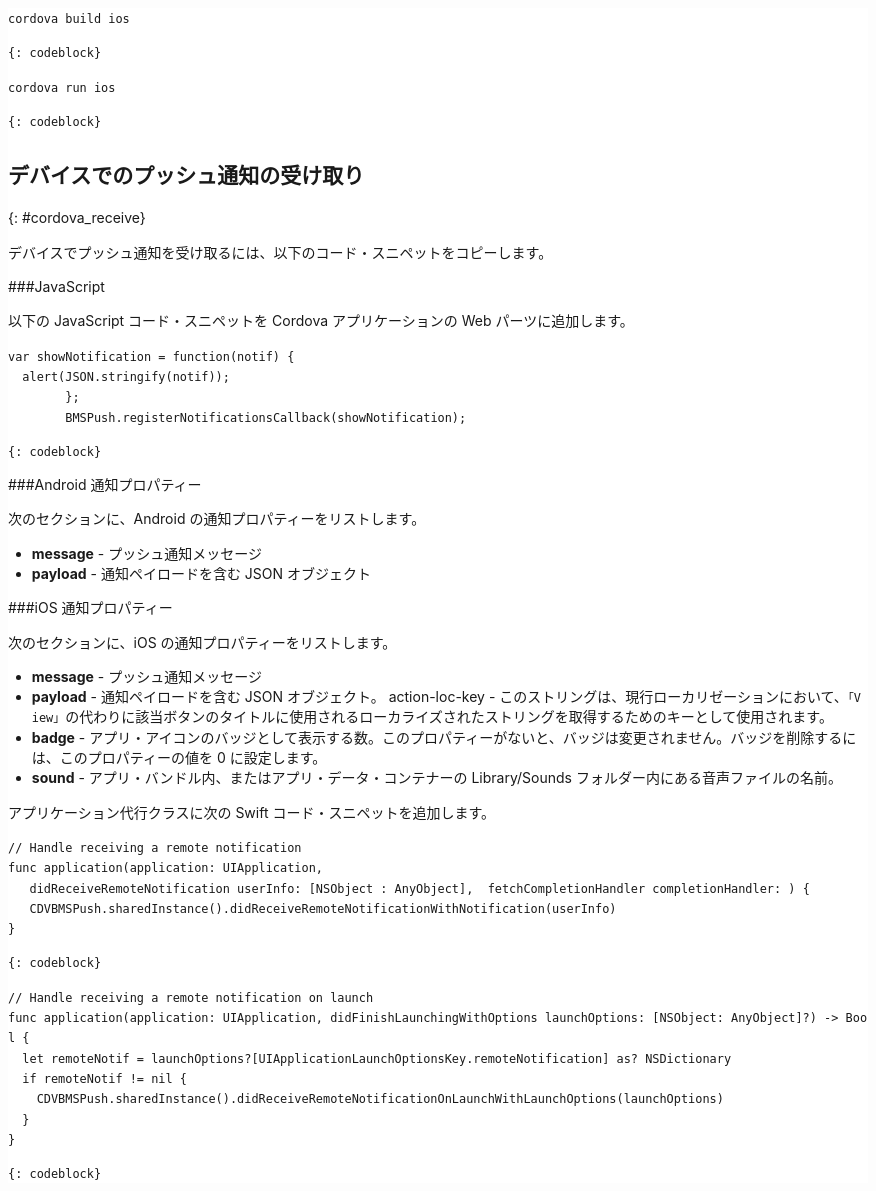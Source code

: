 ```
cordova build ios
```
	{: codeblock}

```
cordova run ios
```
	{: codeblock}

## デバイスでのプッシュ通知の受け取り
{: #cordova_receive}

デバイスでプッシュ通知を受け取るには、以下のコード・スニペットをコピーします。

###JavaScript

以下の JavaScript コード・スニペットを Cordova アプリケーションの Web パーツに追加します。
```
var showNotification = function(notif) {
  alert(JSON.stringify(notif));
        };
        BMSPush.registerNotificationsCallback(showNotification);
```
	{: codeblock}

###Android 通知プロパティー

次のセクションに、Android の通知プロパティーをリストします。

* **message** - プッシュ通知メッセージ
* **payload** - 通知ペイロードを含む JSON オブジェクト


###iOS 通知プロパティー

次のセクションに、iOS の通知プロパティーをリストします。

* **message** - プッシュ通知メッセージ
* **payload** - 通知ペイロードを含む JSON オブジェクト。
action-loc-key - このストリングは、現行ローカリゼーションにおいて、`「View」`の代わりに該当ボタンのタイトルに使用されるローカライズされたストリングを取得するためのキーとして使用されます。
* **badge** - アプリ・アイコンのバッジとして表示する数。このプロパティーがないと、バッジは変更されません。バッジを削除するには、このプロパティーの値を 0 に設定します。
* **sound** - アプリ・バンドル内、またはアプリ・データ・コンテナーの Library/Sounds フォルダー内にある音声ファイルの名前。


アプリケーション代行クラスに次の Swift コード・スニペットを追加します。
```
// Handle receiving a remote notification
func application(application: UIApplication,
   didReceiveRemoteNotification userInfo: [NSObject : AnyObject],  fetchCompletionHandler completionHandler: ) {
   CDVBMSPush.sharedInstance().didReceiveRemoteNotificationWithNotification(userInfo)
}
```
	{: codeblock}

```
// Handle receiving a remote notification on launch
func application(application: UIApplication, didFinishLaunchingWithOptions launchOptions: [NSObject: AnyObject]?) -> Bool {
  let remoteNotif = launchOptions?[UIApplicationLaunchOptionsKey.remoteNotification] as? NSDictionary
  if remoteNotif != nil {
    CDVBMSPush.sharedInstance().didReceiveRemoteNotificationOnLaunchWithLaunchOptions(launchOptions)
  }
} 
```
	{: codeblock}

